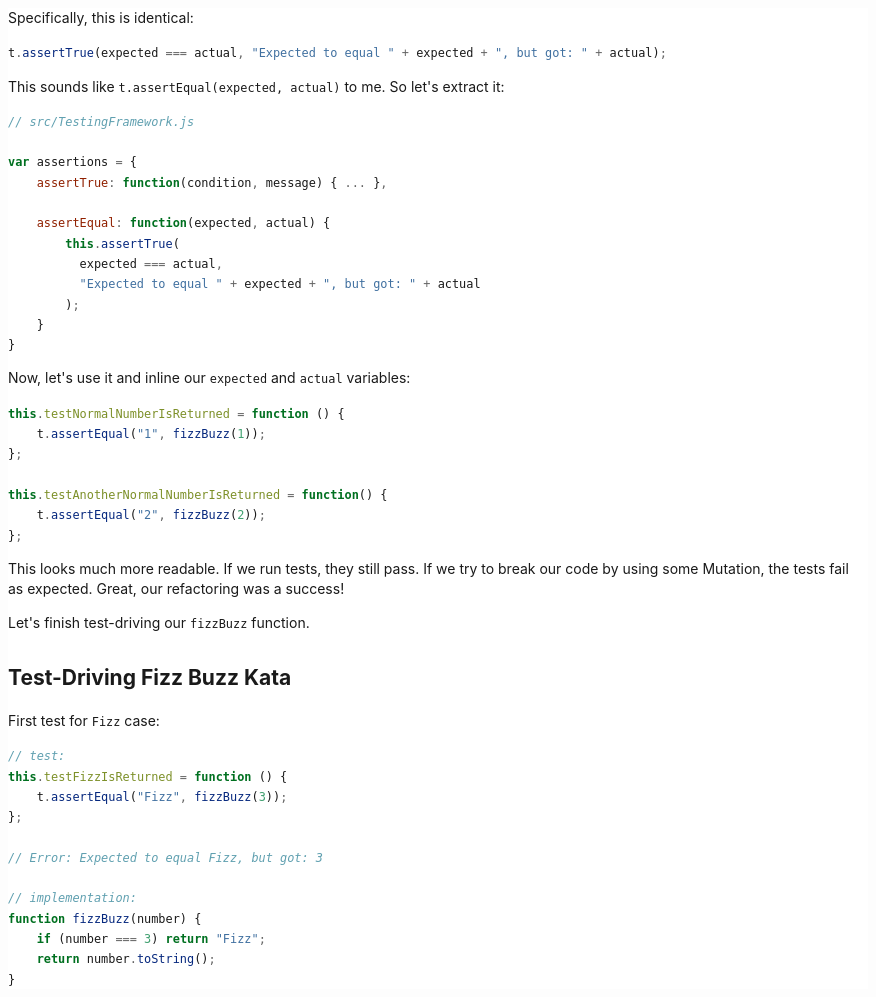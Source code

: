 Specifically, this is identical:

```javascript
t.assertTrue(expected === actual, "Expected to equal " + expected + ", but got: " + actual);
```

This sounds like `t.assertEqual(expected, actual)` to me. So let's extract it:

```javascript
// src/TestingFramework.js

var assertions = {
    assertTrue: function(condition, message) { ... },

    assertEqual: function(expected, actual) {
        this.assertTrue(
          expected === actual,
          "Expected to equal " + expected + ", but got: " + actual
        );
    }
}
```

Now, let's use it and inline our `expected` and `actual` variables:

```javascript
this.testNormalNumberIsReturned = function () {
    t.assertEqual("1", fizzBuzz(1));
};

this.testAnotherNormalNumberIsReturned = function() {
    t.assertEqual("2", fizzBuzz(2));
};
```

This looks much more readable. If we run tests, they still pass. If we try to break our code by using some Mutation, the tests fail as expected. Great, our refactoring was a success!

Let's finish test-driving our `fizzBuzz` function.

## Test-Driving Fizz Buzz Kata

First test for `Fizz` case:

```javascript
// test:
this.testFizzIsReturned = function () {
    t.assertEqual("Fizz", fizzBuzz(3));
};

// Error: Expected to equal Fizz, but got: 3

// implementation:
function fizzBuzz(number) {
    if (number === 3) return "Fizz";
    return number.toString();
}
```
